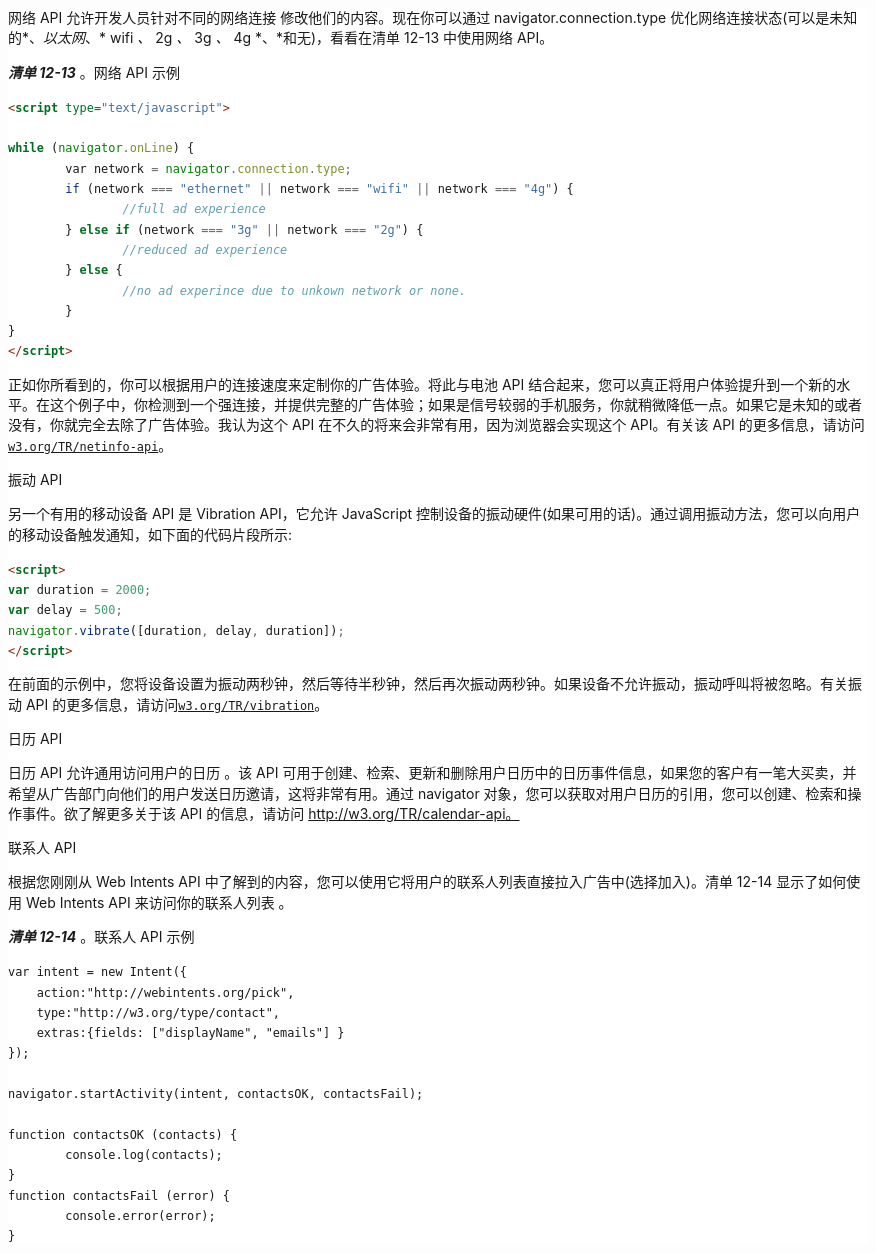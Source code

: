 网络 API 允许开发人员针对不同的网络连接 修改他们的内容。现在你可以通过 navigator.connection.type 优化网络连接状态(可以是未知的*、*以太网*、* wifi *、* 2g *、* 3g *、* 4g *、*和无)，看看在清单 12-13 中使用网络 API。

***清单 12-13*** 。网络 API 示例

```html
<script type="text/javascript">

while (navigator.onLine) {
        var network = navigator.connection.type;
        if (network === "ethernet" || network === "wifi" || network === "4g") {
                //full ad experience
        } else if (network === "3g" || network === "2g") {
                //reduced ad experience
        } else {
                //no ad experince due to unkown network or none.
        }
}
</script>
```

正如你所看到的，你可以根据用户的连接速度来定制你的广告体验。将此与电池 API 结合起来，您可以真正将用户体验提升到一个新的水平。在这个例子中，你检测到一个强连接，并提供完整的广告体验；如果是信号较弱的手机服务，你就稍微降低一点。如果它是未知的或者没有，你就完全去除了广告体验。我认为这个 API 在不久的将来会非常有用，因为浏览器会实现这个 API。有关该 API 的更多信息，请访问[`w3.org/TR/netinfo-api`](http://w3.org/TR/netinfo-api)。

振动 API

另一个有用的移动设备 API 是 Vibration API，它允许 JavaScript 控制设备的振动硬件(如果可用的话)。通过调用振动方法，您可以向用户的移动设备触发通知，如下面的代码片段所示:

```html
<script>
var duration = 2000;
var delay = 500;
navigator.vibrate([duration, delay, duration]);
</script>
```

在前面的示例中，您将设备设置为振动两秒钟，然后等待半秒钟，然后再次振动两秒钟。如果设备不允许振动，振动呼叫将被忽略。有关振动 API 的更多信息，请访问[`w3.org/TR/vibration`](http://w3.org/TR/vibration)。

日历 API

日历 API 允许通用访问用户的日历 。该 API 可用于创建、检索、更新和删除用户日历中的日历事件信息，如果您的客户有一笔大买卖，并希望从广告部门向他们的用户发送日历邀请，这将非常有用。通过 navigator 对象，您可以获取对用户日历的引用，您可以创建、检索和操作事件。欲了解更多关于该 API 的信息，请访问 http://w3.org/TR/calendar-api。

联系人 API

根据您刚刚从 Web Intents API 中了解到的内容，您可以使用它将用户的联系人列表直接拉入广告中(选择加入)。清单 12-14 显示了如何使用 Web Intents API 来访问你的联系人列表 。

***清单 12-14*** 。联系人 API 示例

```html
var intent = new Intent({
    action:"http://webintents.org/pick",
    type:"http://w3.org/type/contact",
    extras:{fields: ["displayName", "emails"] }
});

navigator.startActivity(intent, contactsOK, contactsFail);

function contactsOK (contacts) {
        console.log(contacts);
}
function contactsFail (error) {
        console.error(error);
}
```
